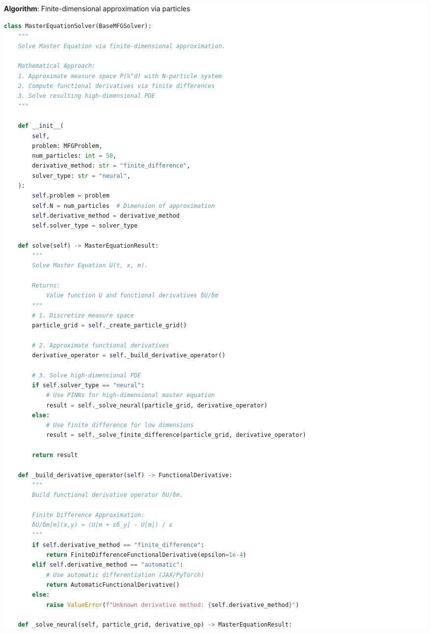 **Algorithm**: Finite-dimensional approximation via particles

```python
class MasterEquationSolver(BaseMFGSolver):
    """
    Solve Master Equation via finite-dimensional approximation.

    Mathematical Approach:
    1. Approximate measure space P(ℝ^d) with N-particle system
    2. Compute functional derivatives via finite differences
    3. Solve resulting high-dimensional PDE
    """

    def __init__(
        self,
        problem: MFGProblem,
        num_particles: int = 50,
        derivative_method: str = "finite_difference",
        solver_type: str = "neural",
    ):
        self.problem = problem
        self.N = num_particles  # Dimension of approximation
        self.derivative_method = derivative_method
        self.solver_type = solver_type

    def solve(self) -> MasterEquationResult:
        """
        Solve Master Equation U(t, x, m).

        Returns:
            Value function U and functional derivatives δU/δm
        """
        # 1. Discretize measure space
        particle_grid = self._create_particle_grid()

        # 2. Approximate functional derivatives
        derivative_operator = self._build_derivative_operator()

        # 3. Solve high-dimensional PDE
        if self.solver_type == "neural":
            # Use PINNs for high-dimensional master equation
            result = self._solve_neural(particle_grid, derivative_operator)
        else:
            # Use finite difference for low dimensions
            result = self._solve_finite_difference(particle_grid, derivative_operator)

        return result

    def _build_derivative_operator(self) -> FunctionalDerivative:
        """
        Build functional derivative operator δU/δm.

        Finite Difference Approximation:
        δU/δm[m](x,y) ≈ (U[m + εδ_y] - U[m]) / ε
        """
        if self.derivative_method == "finite_difference":
            return FiniteDifferenceFunctionalDerivative(epsilon=1e-4)
        elif self.derivative_method == "automatic":
            # Use automatic differentiation (JAX/PyTorch)
            return AutomaticFunctionalDerivative()
        else:
            raise ValueError(f"Unknown derivative method: {self.derivative_method}")

    def _solve_neural(self, particle_grid, derivative_op) -> MasterEquationResult:
```